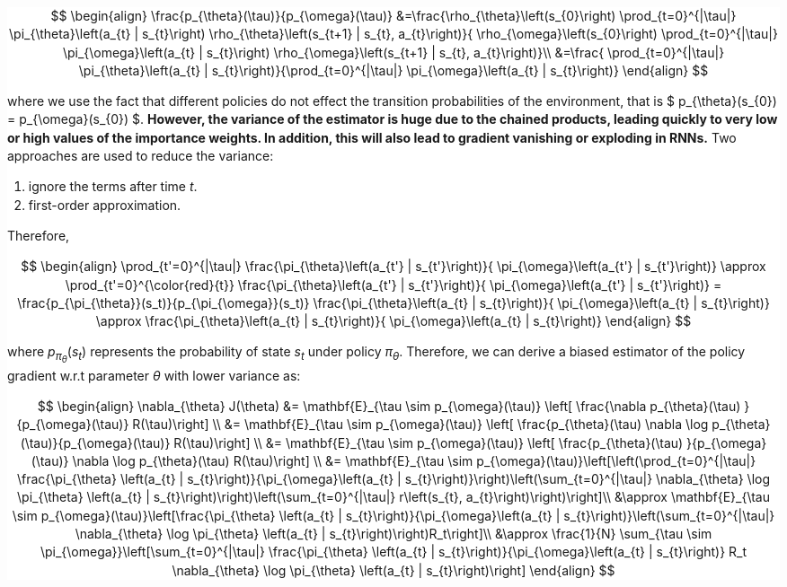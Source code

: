 
$$
\begin{align}
\frac{p_{\theta}(\tau)}{p_{\omega}(\tau)}
&=\frac{\rho_{\theta}\left(s_{0}\right) \prod_{t=0}^{|\tau|} \pi_{\theta}\left(a_{t} | s_{t}\right) \rho_{\theta}\left(s_{t+1} | s_{t}, a_{t}\right)}{ \rho_{\omega}\left(s_{0}\right) \prod_{t=0}^{|\tau|} \pi_{\omega}\left(a_{t} | s_{t}\right) \rho_{\omega}\left(s_{t+1} | s_{t}, a_{t}\right)}\\
&=\frac{ \prod_{t=0}^{|\tau|} \pi_{\theta}\left(a_{t} | s_{t}\right)}{\prod_{t=0}^{|\tau|} \pi_{\omega}\left(a_{t} | s_{t}\right)}
\end{align}
$$

where we use the fact that different policies do not effect the transition probabilities of the environment, that is $ p_{\theta}(s_{0}) = p_{\omega}(s_{0}) $. **However, the variance of the estimator is huge due to the chained products, leading quickly to very low or high values of the importance weights. In addition, this will also lead to gradient vanishing or exploding in RNNs.** Two approaches are used to reduce the variance:

1. ignore the terms after time $t$. 
2. first-order approximation. 

Therefore,

$$
\begin{align}
\prod_{t'=0}^{|\tau|} \frac{\pi_{\theta}\left(a_{t'} | s_{t'}\right)}{ \pi_{\omega}\left(a_{t'} | s_{t'}\right)} \approx \prod_{t'=0}^{\color{red}{t}} \frac{\pi_{\theta}\left(a_{t'} | s_{t'}\right)}{ \pi_{\omega}\left(a_{t'} | s_{t'}\right)} = \frac{p_{\pi_{\theta}}(s_t)}{p_{\pi_{\omega}}(s_t)} \frac{\pi_{\theta}\left(a_{t} | s_{t}\right)}{ \pi_{\omega}\left(a_{t} | s_{t}\right)} \approx \frac{\pi_{\theta}\left(a_{t} | s_{t}\right)}{ \pi_{\omega}\left(a_{t} | s_{t}\right)}
\end{align}
$$

where $p_{\pi_{\theta}}(s_t)$ represents the probability of state $s_t$ under policy $\pi_{\theta}$. Therefore, we can derive a biased estimator of the policy gradient  w.r.t parameter $\theta$ with lower variance as:

$$
\begin{align}
\nabla_{\theta} J(\theta) &= \mathbf{E}_{\tau \sim p_{\omega}(\tau)} \left[ \frac{\nabla p_{\theta}(\tau) }{p_{\omega}(\tau)} R(\tau)\right] \\
&= \mathbf{E}_{\tau \sim p_{\omega}(\tau)} \left[ \frac{p_{\theta}(\tau)  \nabla \log p_{\theta}(\tau)}{p_{\omega}(\tau)} R(\tau)\right] \\
    &= \mathbf{E}_{\tau \sim p_{\omega}(\tau)} \left[ \frac{p_{\theta}(\tau)  }{p_{\omega}(\tau)} \nabla \log p_{\theta}(\tau) R(\tau)\right] \\
&= \mathbf{E}_{\tau \sim p_{\omega}(\tau)}\left[\left(\prod_{t=0}^{|\tau|} \frac{\pi_{\theta} \left(a_{t} | s_{t}\right)}{\pi_{\omega}\left(a_{t} | s_{t}\right)}\right)\left(\sum_{t=0}^{|\tau|} \nabla_{\theta} \log \pi_{\theta} \left(a_{t} | s_{t}\right)\right)\left(\sum_{t=0}^{|\tau|} r\left(s_{t}, a_{t}\right)\right)\right]\\
&\approx \mathbf{E}_{\tau \sim p_{\omega}(\tau)}\left[\frac{\pi_{\theta} \left(a_{t} | s_{t}\right)}{\pi_{\omega}\left(a_{t} | s_{t}\right)}\left(\sum_{t=0}^{|\tau|} \nabla_{\theta} \log \pi_{\theta} \left(a_{t} | s_{t}\right)\right)R_t\right]\\
&\approx \frac{1}{N} \sum_{\tau \sim \pi_{\omega}}\left[\sum_{t=0}^{|\tau|} \frac{\pi_{\theta} \left(a_{t} | s_{t}\right)}{\pi_{\omega}\left(a_{t} | s_{t}\right)} R_t \nabla_{\theta} \log \pi_{\theta} \left(a_{t} | s_{t}\right)\right]
\end{align}
$$
